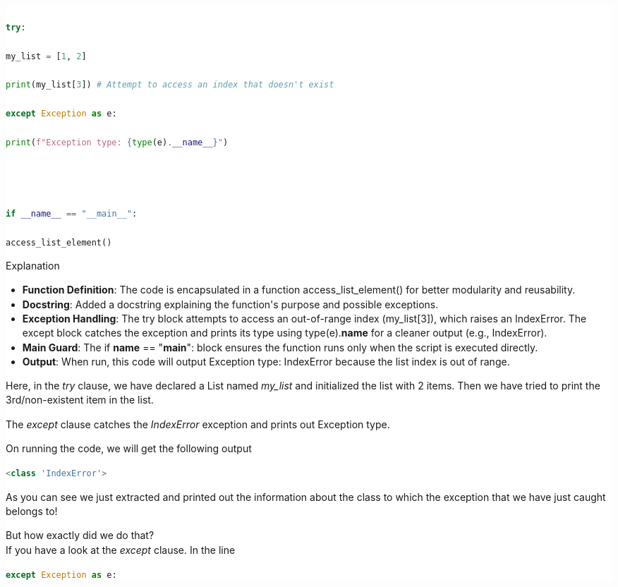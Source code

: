 ```python

try:

my_list = [1, 2]

print(my_list[3]) # Attempt to access an index that doesn't exist

except Exception as e:

print(f"Exception type: {type(e).__name__}")

  
  

if __name__ == "__main__":

access_list_element()

```


Explanation

- **Function Definition**: The code is encapsulated in a function access_list_element() for better modularity and reusability.
- **Docstring**: Added a docstring explaining the function's purpose and possible exceptions.
- **Exception Handling**: The try block attempts to access an out-of-range index (my_list[3]), which raises an IndexError. The except block catches the exception and prints its type using type(e).__name__ for a cleaner output (e.g., IndexError).
- **Main Guard**: The if __name__ == "__main__": block ensures the function runs only when the script is executed directly.
- **Output**: When run, this code will output Exception type: IndexError because the list index is out of range.


Here, in the _try_ clause, we have declared a List named _my_list_ and initialized the list with 2 items. Then we have tried to print the 3rd/non-existent item in the list.

The _except_ clause catches the _IndexError_ exception and prints out Exception type.

On running the code, we will get the following output

```python
<class 'IndexError'>
```

As you can see we just extracted and printed out the information about the class to which the exception that we have just caught belongs to!

But how exactly did we do that?  
If you have a look at the _except_ clause. In the line

```python
except Exception as e:
```

